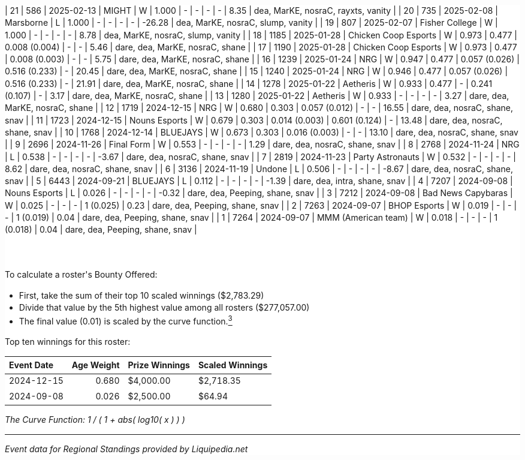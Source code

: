|           21 |      586 | 2025-02-13 | MIGHT                | W   | 1.000      | -            | -                | -                | -         |     8.35 | dea, MarKE, nosraC, rayxts, vanity |
|           20 |      735 | 2025-02-08 | Marsborne            | L   | 1.000      | -            | -                | -                | -         |   -26.28 | dea, MarKE, nosraC, slump, vanity  |
|           19 |      807 | 2025-02-07 | Fisher College       | W   | 1.000      | -            | -                | -                | -         |     8.78 | dea, MarKE, nosraC, slump, vanity  |
|           18 |     1185 | 2025-01-28 | Chicken Coop Esports | W   | 0.973      | 0.477        | 0.008 (0.004)    | -                | -         |     5.46 | dare, dea, MarKE, nosraC, shane    |
|           17 |     1190 | 2025-01-28 | Chicken Coop Esports | W   | 0.973      | 0.477        | 0.008 (0.003)    | -                | -         |     5.75 | dare, dea, MarKE, nosraC, shane    |
|           16 |     1239 | 2025-01-24 | NRG                  | W   | 0.947      | 0.477        | 0.057 (0.026)    | 0.516 (0.233)    | -         |    20.45 | dare, dea, MarKE, nosraC, shane    |
|           15 |     1240 | 2025-01-24 | NRG                  | W   | 0.946      | 0.477        | 0.057 (0.026)    | 0.516 (0.233)    | -         |    21.91 | dare, dea, MarKE, nosraC, shane    |
|           14 |     1278 | 2025-01-22 | Aetheris             | W   | 0.933      | 0.477        | -                | 0.241 (0.107)    | -         |     3.17 | dare, dea, MarKE, nosraC, shane    |
|           13 |     1280 | 2025-01-22 | Aetheris             | W   | 0.933      | -            | -                | -                | -         |     3.27 | dare, dea, MarKE, nosraC, shane    |
|           12 |     1719 | 2024-12-15 | NRG                  | W   | 0.680      | 0.303        | 0.057 (0.012)    | -                | -         |    16.55 | dare, dea, nosraC, shane, snav     |
|           11 |     1723 | 2024-12-15 | Nouns Esports        | W   | 0.679      | 0.303        | 0.014 (0.003)    | 0.601 (0.124)    | -         |    13.48 | dare, dea, nosraC, shane, snav     |
|           10 |     1768 | 2024-12-14 | BLUEJAYS             | W   | 0.673      | 0.303        | 0.016 (0.003)    | -                | -         |    13.10 | dare, dea, nosraC, shane, snav     |
|            9 |     2696 | 2024-11-26 | Final Form           | W   | 0.553      | -            | -                | -                | -         |     1.29 | dare, dea, nosraC, shane, snav     |
|            8 |     2768 | 2024-11-24 | NRG                  | L   | 0.538      | -            | -                | -                | -         |    -3.67 | dare, dea, nosraC, shane, snav     |
|            7 |     2819 | 2024-11-23 | Party Astronauts     | W   | 0.532      | -            | -                | -                | -         |     8.62 | dare, dea, nosraC, shane, snav     |
|            6 |     3136 | 2024-11-19 | Undone               | L   | 0.506      | -            | -                | -                | -         |    -8.67 | dare, dea, nosraC, shane, snav     |
|            5 |     6443 | 2024-09-21 | BLUEJAYS             | L   | 0.112      | -            | -                | -                | -         |    -1.39 | dare, dea, intra, shane, snav      |
|            4 |     7207 | 2024-09-08 | Nouns Esports        | L   | 0.026      | -            | -                | -                | -         |    -0.32 | dare, dea, Peeping, shane, snav    |
|            3 |     7212 | 2024-09-08 | Bad News Capybaras   | W   | 0.025      | -            | -                | -                | 1 (0.025) |     0.23 | dare, dea, Peeping, shane, snav    |
|            2 |     7263 | 2024-09-07 | BHOP Esports         | W   | 0.019      | -            | -                | -                | 1 (0.019) |     0.04 | dare, dea, Peeping, shane, snav    |
|            1 |     7264 | 2024-09-07 | MMM (American team)  | W   | 0.018      | -            | -                | -                | 1 (0.018) |     0.04 | dare, dea, Peeping, shane, snav    |

<br />
<span id="table2"></span><br />
To calculate a roster's Bounty Offered:<br />

- First, take the sum of their top 10 scaled winnings ($2,783.29)
- Divide that value by the 5th highest value among all rosters ($277,057.00)
- The final value (0.01) is scaled by the curve function.[<sup>3</sup>](#curveFunction)

Top ten winnings for this roster:<br />

| Event Date | Age Weight | Prize Winnings | Scaled Winnings |
| :- | -: | :- | :- |
| 2024-12-15 |      0.680 | $4,000.00      | $2,718.35       |
| 2024-09-08 |      0.026 | $2,500.00      | $64.94          |


<span id="curveFunction"></span>_The Curve Function: 1 / ( 1 + abs( log10( x ) ) )_<br />

---
_Event data for Regional Standings provided by Liquipedia.net_<br />
